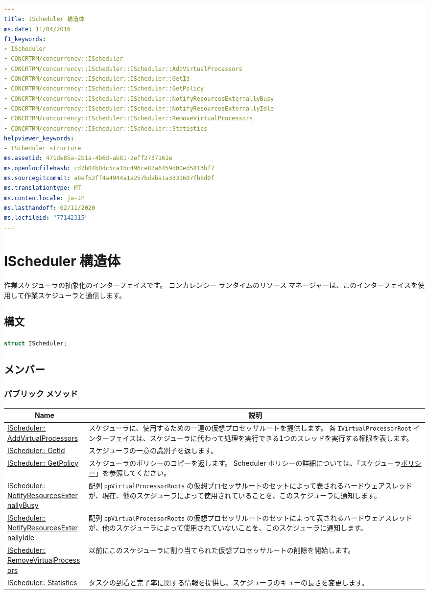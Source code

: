 ```yaml
---
title: IScheduler 構造体
ms.date: 11/04/2016
f1_keywords:
- IScheduler
- CONCRTRM/concurrency::IScheduler
- CONCRTRM/concurrency::IScheduler::IScheduler::AddVirtualProcessors
- CONCRTRM/concurrency::IScheduler::IScheduler::GetId
- CONCRTRM/concurrency::IScheduler::IScheduler::GetPolicy
- CONCRTRM/concurrency::IScheduler::IScheduler::NotifyResourcesExternallyBusy
- CONCRTRM/concurrency::IScheduler::IScheduler::NotifyResourcesExternallyIdle
- CONCRTRM/concurrency::IScheduler::IScheduler::RemoveVirtualProcessors
- CONCRTRM/concurrency::IScheduler::IScheduler::Statistics
helpviewer_keywords:
- IScheduler structure
ms.assetid: 471de85a-2b1a-4b6d-ab81-2eff2737161e
ms.openlocfilehash: cd7b04b0dc5ca1bc496ce87a6459d00ed5813bf7
ms.sourcegitcommit: a8ef52ff4a4944a1a257bdaba1a3331607fb8d0f
ms.translationtype: MT
ms.contentlocale: ja-JP
ms.lasthandoff: 02/11/2020
ms.locfileid: "77142315"
---
```

# <a name="ischeduler-structure"></a>IScheduler 構造体

作業スケジューラの抽象化のインターフェイスです。 コンカレンシー ランタイムのリソース マネージャーは、このインターフェイスを使用して作業スケジューラと通信します。

## <a name="syntax"></a>構文

```cpp
struct IScheduler;
```

## <a name="members"></a>メンバー

### <a name="public-methods"></a>パブリック メソッド

|Name|説明|
|----------|-----------------|
|[IScheduler:: AddVirtualProcessors](#addvirtualprocessors)|スケジューラに、使用するための一連の仮想プロセッサルートを提供します。 各 `IVirtualProcessorRoot` インターフェイスは、スケジューラに代わって処理を実行できる1つのスレッドを実行する権限を表します。|
|[IScheduler:: GetId](#getid)|スケジューラの一意の識別子を返します。|
|[IScheduler:: GetPolicy](#getpolicy)|スケジューラのポリシーのコピーを返します。 Scheduler ポリシーの詳細については、「スケジューラ[ポリシー](schedulerpolicy-class.md)」を参照してください。|
|[IScheduler:: NotifyResourcesExternallyBusy](#notifyresourcesexternallybusy)|配列 `ppVirtualProcessorRoots` の仮想プロセッサルートのセットによって表されるハードウェアスレッドが、現在、他のスケジューラによって使用されていることを、このスケジューラに通知します。|
|[IScheduler:: NotifyResourcesExternallyIdle](#notifyresourcesexternallyidle)|配列 `ppVirtualProcessorRoots` の仮想プロセッサルートのセットによって表されるハードウェアスレッドが、他のスケジューラによって使用されていないことを、このスケジューラに通知します。|
|[IScheduler:: RemoveVirtualProcessors](#removevirtualprocessors)|以前にこのスケジューラに割り当てられた仮想プロセッサルートの削除を開始します。|
|[IScheduler:: Statistics](#statistics)|タスクの到着と完了率に関する情報を提供し、スケジューラのキューの長さを変更します。|
